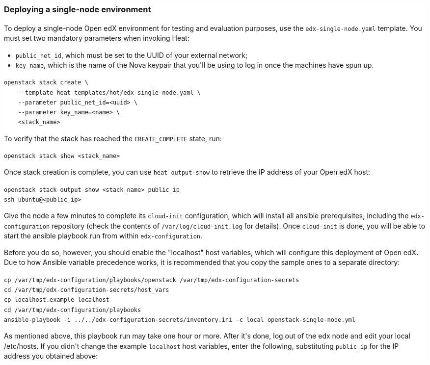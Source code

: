 
### Deploying a single-node environment

To deploy a single-node Open edX environment for testing and
evaluation purposes, use the `edx-single-node.yaml` template. You must
set two mandatory parameters when invoking Heat:

- `public_net_id`, which must be set to the UUID of your external
  network;
- `key_name`, which is the name of the Nova keypair that you'll be
  using to log in once the machines have spun up.

```
openstack stack create \
    --template heat-templates/hot/edx-single-node.yaml \
    --parameter public_net_id=<uuid> \
    --parameter key_name=<name> \
    <stack_name>
```

To verify that the stack has reached the `CREATE_COMPLETE` state, run:

```
openstack stack show <stack_name>
```

Once stack creation is complete, you can use `heat output-show` to
retrieve the IP address of your Open edX host:

```
openstack stack output show <stack_name> public_ip
ssh ubuntu@<public_ip>
```

Give the node a few minutes to complete its `cloud-init` configuration, which
will install all ansible prerequisites, including the `edx-configuration`
repository (check the contents of `/var/log/cloud-init.log` for details).  Once
`cloud-init` is done, you will be able to start the ansible playbook run from
within `edx-configuration`.

Before you do so, however, you should enable the "localhost" host variables,
which will configure this deployment of Open edX.  Due to how Ansible variable
precedence works, it is recommended that you copy the sample ones to a separate
directory:

```
cp /var/tmp/edx-configuration/playbooks/openstack /var/tmp/edx-configuration-secrets
cd /var/tmp/edx-configuration-secrets/host_vars
cp localhost.example localhost
cd /var/tmp/edx-configuration/playbooks
ansible-playbook -i ../../edx-configuration-secrets/inventory.ini -c local openstack-single-node.yml
```

As mentioned above, this playbook run may take one hour or more.  After it's
done, log out of the edx node and edit your local /etc/hosts.  If you didn't
change the example `localhost` host variables, enter the following,
substituting `public_ip` for the IP address you obtained above:

